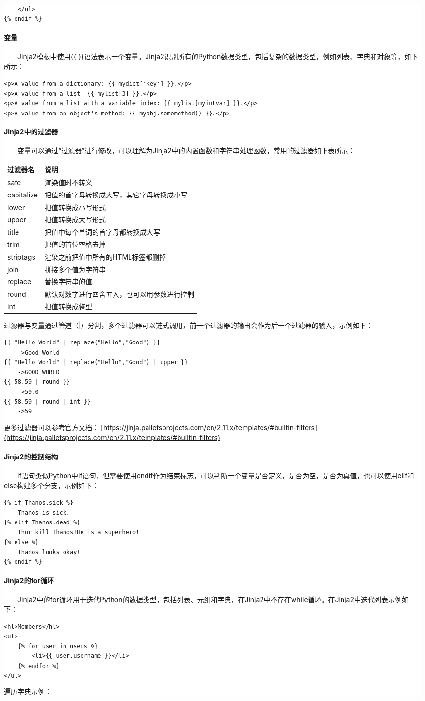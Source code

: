 ```
    </ul>
{% endif %}
```
#### 变量
&#8195;&#8195;Jinja2模板中使用&#123;&#123; &#125;&#125;语法表示一个变量。Jinja2识别所有的Python数据类型，包括复杂的数据类型，例如列表、字典和对象等，如下所示：
```
<p>A value from a dictionary: {{ mydict['key'] }}.</p>
<p>A value from a list: {{ mylist[3] }}.</p>
<p>A value from a list,with a variable index: {{ mylist[myintvar] }}.</p>
<p>A value from an object's method: {{ myobj.somemethod() }}.</p>
```
#### Jinja2中的过滤器
&#8195;&#8195;变量可以通过“过滤器”进行修改，可以理解为Jinja2中的内置函数和字符串处理函数，常用的过滤器如下表所示：

过滤器名|说明
:---|:---
safe|渲染值时不转义
capitalize|把值的首字母转换成大写，其它字母转换成小写
lower|把值转换成小写形式
upper|把值转换成大写形式
title|把值中每个单词的首字母都转换成大写
trim|把值的首位空格去掉
striptags|渲染之前把值中所有的HTML标签都删掉
join|拼接多个值为字符串
replace|替换字符串的值
round|默认对数字进行四舍五入，也可以用参数进行控制
int|把值转换成整型

过滤器与变量通过管道（|）分割，多个过滤器可以链式调用，前一个过滤器的输出会作为后一个过滤器的输入，示例如下：
```
{{ "Hello World" | replace("Hello","Good") }}
    ->Good World
{{ "Hello World" | replace("Hello","Good") | upper }}
    ->GOOD WORLD
{{ 58.59 | round }}
    ->59.0
{{ 58.59 | round | int }}
    ->59
```
更多过滤器可以参考官方文档： [https://jinja.palletsprojects.com/en/2.11.x/templates/#builtin-filters](https://jinja.palletsprojects.com/en/2.11.x/templates/#builtin-filters)
#### Jinja2的控制结构
&#8195;&#8195;if语句类似Python中if语句，但需要使用endif作为结束标志，可以判断一个变量是否定义，是否为空，是否为真值，也可以使用elif和else构建多个分支，示例如下：
```
{% if Thanos.sick %}
    Thanos is sick.
{% elif Thanos.dead %}
    Thor kill Thanos!He is a superhero!
{% else %}
    Thanos looks okay!
{% endif %}
```
#### Jinja2的for循环
&#8195;&#8195;Jinja2中的for循环用于迭代Python的数据类型，包括列表、元组和字典，在Jinja2中不存在while循环。在Jinja2中迭代列表示例如下：
```
<hl>Members</hl>
<ul>
    {% for user in users %}
        <li>{{ user.username }}</li>
    {% endfor %}
</ul>
```
遍历字典示例：